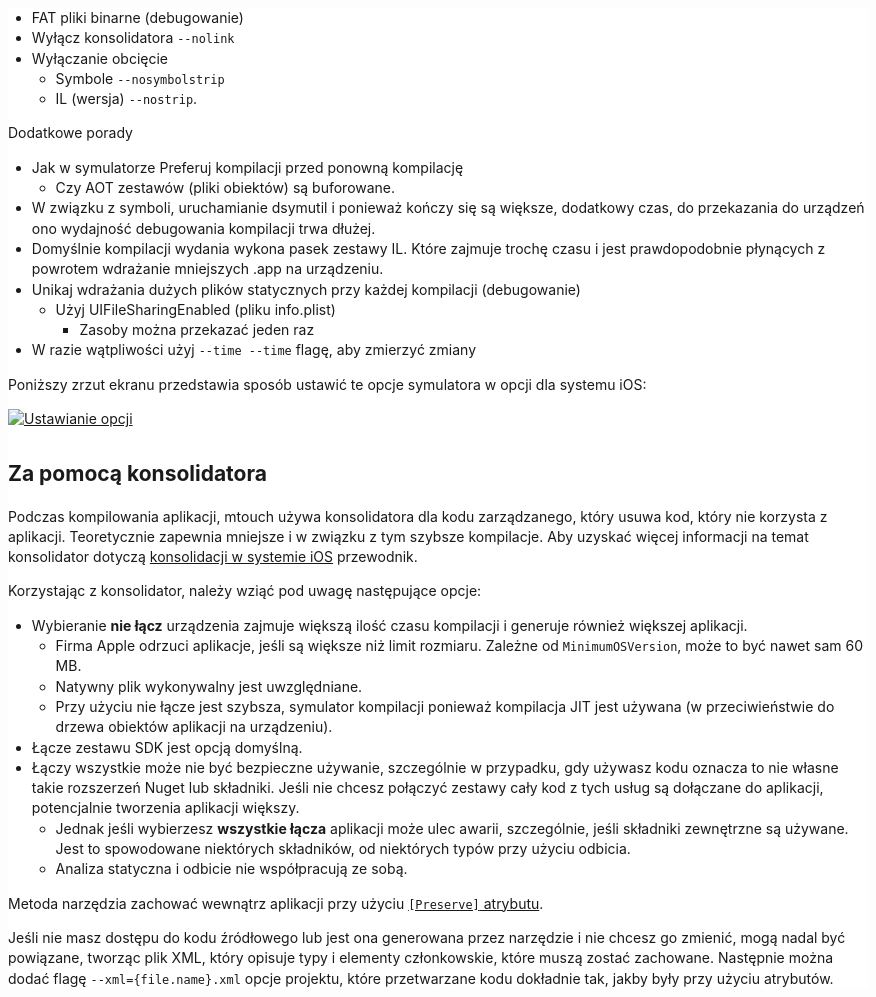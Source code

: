 - FAT pliki binarne (debugowanie) 
- Wyłącz konsolidatora `--nolink` 
- Wyłączanie obcięcie 
  - Symbole `--nosymbolstrip` 
  - IL (wersja) `--nostrip`.  
 
Dodatkowe porady 

- Jak w symulatorze Preferuj kompilacji przed ponowną kompilację 
  - Czy AOT zestawów (pliki obiektów) są buforowane. 
- W związku z symboli, uruchamianie dsymutil i ponieważ kończy się są większe, dodatkowy czas, do przekazania do urządzeń ono wydajność debugowania kompilacji trwa dłużej. 
- Domyślnie kompilacji wydania wykona pasek zestawy IL. Które zajmuje trochę czasu i jest prawdopodobnie płynących z powrotem wdrażanie mniejszych .app na urządzeniu.
- Unikaj wdrażania dużych plików statycznych przy każdej kompilacji (debugowanie) 
  - Użyj UIFileSharingEnabled (pliku info.plist) 
    - Zasoby można przekazać jeden raz 
- W razie wątpliwości użyj `--time --time` flagę, aby zmierzyć zmiany

Poniższy zrzut ekranu przedstawia sposób ustawić te opcje symulatora w opcji dla systemu iOS:

[![](ios-build-mechanics-images/image4.png "Ustawianie opcji")](ios-build-mechanics-images/image4.png#lightbox)

## <a name="using-the-linker"></a>Za pomocą konsolidatora

Podczas kompilowania aplikacji, mtouch używa konsolidatora dla kodu zarządzanego, który usuwa kod, który nie korzysta z aplikacji. Teoretycznie zapewnia mniejsze i w związku z tym szybsze kompilacje. Aby uzyskać więcej informacji na temat konsolidator dotyczą [konsolidacji w systemie iOS](~/ios/deploy-test/linker.md) przewodnik.

Korzystając z konsolidator, należy wziąć pod uwagę następujące opcje:

- Wybieranie **nie łącz** urządzenia zajmuje większą ilość czasu kompilacji i generuje również większej aplikacji. 
  - Firma Apple odrzuci aplikacje, jeśli są większe niż limit rozmiaru. Zależne od `MinimumOSVersion`, może to być nawet sam 60 MB. 
  - Natywny plik wykonywalny jest uwzględniane. 
  - Przy użyciu nie łącze jest szybsza, symulator kompilacji ponieważ kompilacja JIT jest używana (w przeciwieństwie do drzewa obiektów aplikacji na urządzeniu).
- Łącze zestawu SDK jest opcją domyślną.
- Łączy wszystkie może nie być bezpieczne używanie, szczególnie w przypadku, gdy używasz kodu oznacza to nie własne takie rozszerzeń Nuget lub składniki. Jeśli nie chcesz połączyć zestawy cały kod z tych usług są dołączane do aplikacji, potencjalnie tworzenia aplikacji większy. 
  - Jednak jeśli wybierzesz **wszystkie łącza** aplikacji może ulec awarii, szczególnie, jeśli składniki zewnętrzne są używane. Jest to spowodowane niektórych składników, od niektórych typów przy użyciu odbicia.
  - Analiza statyczna i odbicie nie współpracują ze sobą. 

Metoda narzędzia zachować wewnątrz aplikacji przy użyciu [ `[Preserve]` atrybutu](~/ios/deploy-test/linker.md). 

Jeśli nie masz dostępu do kodu źródłowego lub jest ona generowana przez narzędzie i nie chcesz go zmienić, mogą nadal być powiązane, tworząc plik XML, który opisuje typy i elementy członkowskie, które muszą zostać zachowane. Następnie można dodać flagę `--xml={file.name}.xml` opcje projektu, które przetwarzane kodu dokładnie tak, jakby były przy użyciu atrybutów.
